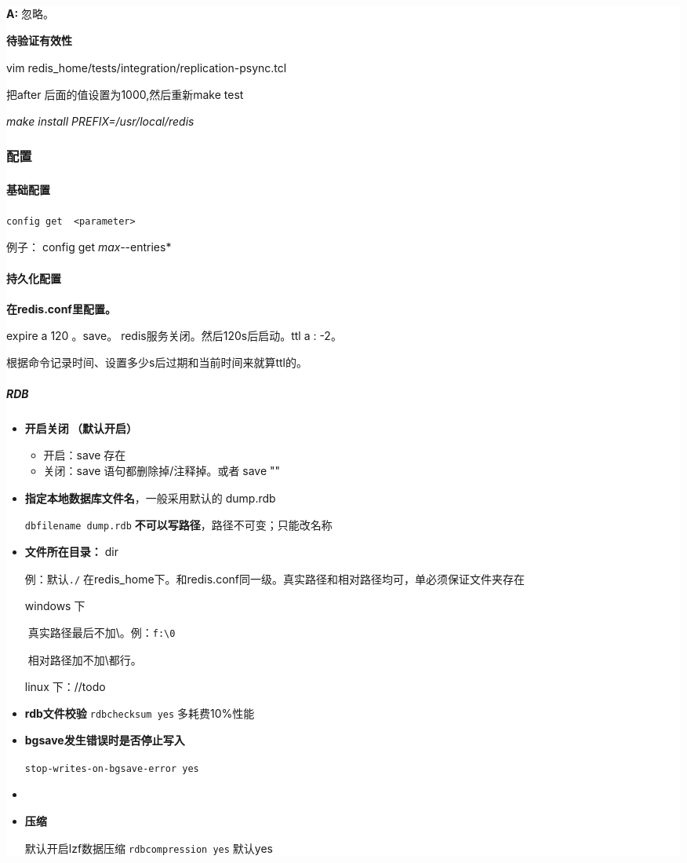 **A:**  忽略。

  **待验证有效性**

vim redis_home/tests/integration/replication-psync.tcl

把after 后面的值设置为1000,然后重新make test



*make install PREFIX=/usr/local/redis*



### 配置

#### 基础配置

`config get  <parameter>` 

例子： config get *max-*-entries* 

#### 持久化配置

**在redis.conf里配置。**

expire  a  120 。save。 redis服务关闭。然后120s后启动。ttl a : -2。

根据命令记录时间、设置多少s后过期和当前时间来就算ttl的。

##### RDB 

* **开启关闭 （默认开启）**
  * 开启：save <seconds> <changes>存在
  * 关闭：save <seconds> <changes> 语句都删除掉/注释掉。或者 save ""

* **指定本地数据库文件名**，一般采用默认的 dump.rdb

  `dbfilename dump.rdb`  **不可以写路径**，路径不可变；只能改名称

* **文件所在目录：** dir <path>

  例：默认`./`  在redis_home下。和redis.conf同一级。真实路径和相对路径均可，单必须保证文件夹存在

  windows 下

  ​			真实路径最后不加\。例：`f:\0`

  ​			相对路径加不加\都行。

  linux 下：//todo

* **rdb文件校验**  `rdbchecksum yes`  多耗费10%性能

* **bgsave发生错误时是否停止写入**

  `stop-writes-on-bgsave-error yes`

* 

  

* **压缩**  

  默认开启lzf数据压缩  `rdbcompression yes`         默认yes
